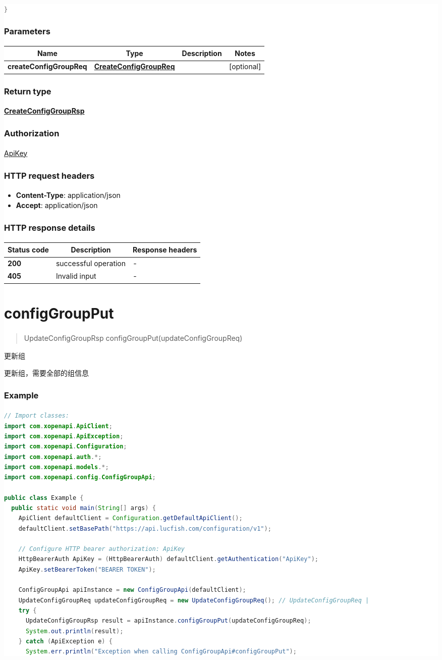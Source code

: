 ```java
}
```

### Parameters

Name | Type | Description  | Notes
------------- | ------------- | ------------- | -------------
 **createConfigGroupReq** | [**CreateConfigGroupReq**](CreateConfigGroupReq.md)|  | [optional]

### Return type

[**CreateConfigGroupRsp**](CreateConfigGroupRsp.md)

### Authorization

[ApiKey](../README.md#ApiKey)

### HTTP request headers

 - **Content-Type**: application/json
 - **Accept**: application/json

### HTTP response details
| Status code | Description | Response headers |
|-------------|-------------|------------------|
**200** | successful operation |  -  |
**405** | Invalid input |  -  |

<a name="configGroupPut"></a>
# **configGroupPut**
> UpdateConfigGroupRsp configGroupPut(updateConfigGroupReq)

更新组

更新组，需要全部的组信息

### Example
```java
// Import classes:
import com.xopenapi.ApiClient;
import com.xopenapi.ApiException;
import com.xopenapi.Configuration;
import com.xopenapi.auth.*;
import com.xopenapi.models.*;
import com.xopenapi.config.ConfigGroupApi;

public class Example {
  public static void main(String[] args) {
    ApiClient defaultClient = Configuration.getDefaultApiClient();
    defaultClient.setBasePath("https://api.lucfish.com/configuration/v1");
    
    // Configure HTTP bearer authorization: ApiKey
    HttpBearerAuth ApiKey = (HttpBearerAuth) defaultClient.getAuthentication("ApiKey");
    ApiKey.setBearerToken("BEARER TOKEN");

    ConfigGroupApi apiInstance = new ConfigGroupApi(defaultClient);
    UpdateConfigGroupReq updateConfigGroupReq = new UpdateConfigGroupReq(); // UpdateConfigGroupReq | 
    try {
      UpdateConfigGroupRsp result = apiInstance.configGroupPut(updateConfigGroupReq);
      System.out.println(result);
    } catch (ApiException e) {
      System.err.println("Exception when calling ConfigGroupApi#configGroupPut");
```